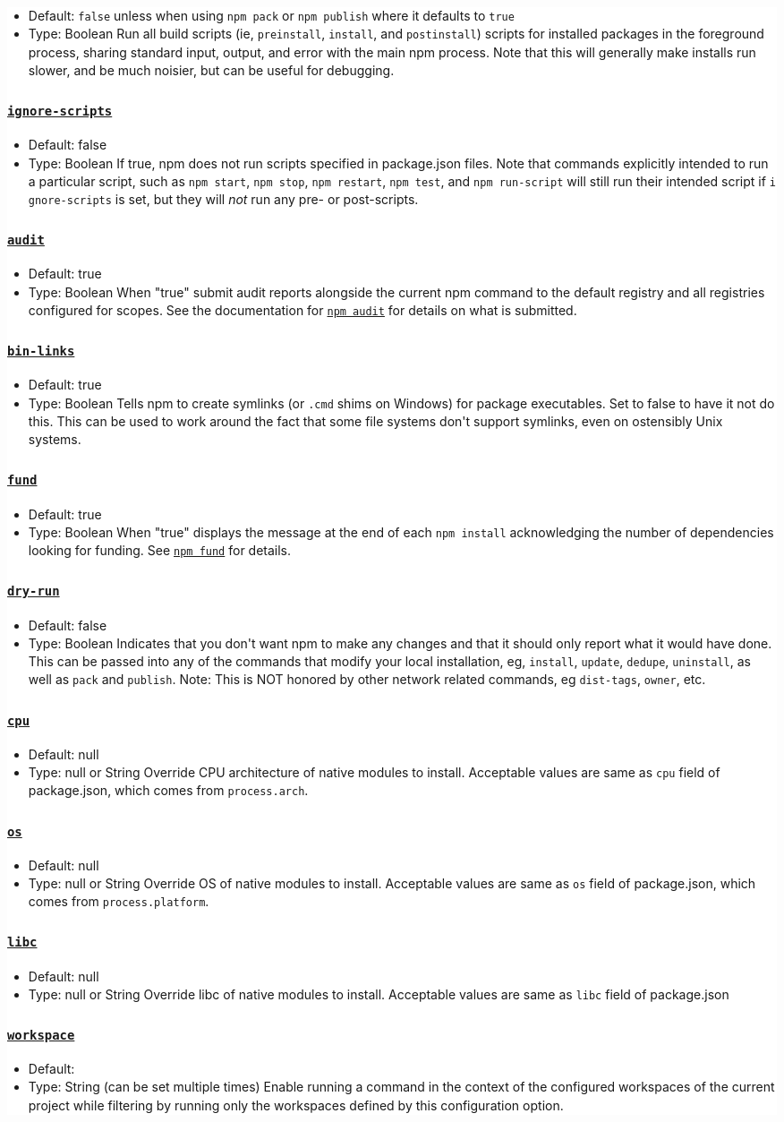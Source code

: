 - Default: `false` unless when using `npm pack` or `npm publish` where it defaults to `true`
- Type: Boolean
Run all build scripts (ie, `preinstall`, `install`, and `postinstall`) scripts for installed packages in the foreground process, sharing standard input, output, and error with the main npm process.
Note that this will generally make installs run slower, and be much noisier, but can be useful for debugging.
### [`ignore-scripts`](#ignore-scripts)
- Default: false
- Type: Boolean
If true, npm does not run scripts specified in package.json files.
Note that commands explicitly intended to run a particular script, such as `npm start`, `npm stop`, `npm restart`, `npm test`, and `npm run-script` will still run their intended script if `ignore-scripts` is set, but they will *not* run any pre- or post-scripts.
### [`audit`](#audit)
- Default: true
- Type: Boolean
When "true" submit audit reports alongside the current npm command to the default registry and all registries configured for scopes. See the documentation for [`npm audit`](/cli/v10/commands/npm-audit) for details on what is submitted.
### [`bin-links`](#bin-links)
- Default: true
- Type: Boolean
Tells npm to create symlinks (or `.cmd` shims on Windows) for package executables.
Set to false to have it not do this. This can be used to work around the fact that some file systems don&#x27;t support symlinks, even on ostensibly Unix systems.
### [`fund`](#fund)
- Default: true
- Type: Boolean
When "true" displays the message at the end of each `npm install` acknowledging the number of dependencies looking for funding. See [`npm fund`](/cli/v10/commands/npm-fund) for details.
### [`dry-run`](#dry-run)
- Default: false
- Type: Boolean
Indicates that you don&#x27;t want npm to make any changes and that it should only report what it would have done. This can be passed into any of the commands that modify your local installation, eg, `install`, `update`, `dedupe`, `uninstall`, as well as `pack` and `publish`.
Note: This is NOT honored by other network related commands, eg `dist-tags`, `owner`, etc.
### [`cpu`](#cpu)
- Default: null
- Type: null or String
Override CPU architecture of native modules to install. Acceptable values are same as `cpu` field of package.json, which comes from `process.arch`.
### [`os`](#os)
- Default: null
- Type: null or String
Override OS of native modules to install. Acceptable values are same as `os` field of package.json, which comes from `process.platform`.
### [`libc`](#libc)
- Default: null
- Type: null or String
Override libc of native modules to install. Acceptable values are same as `libc` field of package.json
### [`workspace`](#workspace)
- Default:
- Type: String (can be set multiple times)
Enable running a command in the context of the configured workspaces of the current project while filtering by running only the workspaces defined by this configuration option.